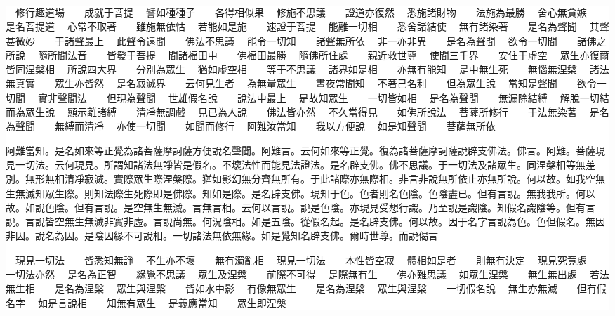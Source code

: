 　修行趣道場　　成就于菩提
　譬如種種子　　各得相似果
　修施不思議　　證道亦復然
　悉施諸財物　　法施為最勝
　舍心無貪嫉　　是名菩提道
　心常不取著　　雖施無依怙
　若能如是施　　速證于菩提
　能離一切相　　悉舍諸結使
　無有諸染著　　是名為聲聞
　其聲甚微妙　　于諸聲最上
　此聲令遠聞　　佛法不思議
　能令一切知　　諸聲無所依
　非一亦非異　　是名為聲聞
　欲令一切聞　　諸佛之所說
　隨所聞法音　　皆發于菩提
　聞諸福田中　　佛福田最勝
　隨佛所住處　　親近救世尊
　使聞三千界　　安住于虛空
　眾生亦復爾　　皆同涅槃相
　所說四大界　　分別為眾生
　猶如虛空相　　等于不思議
　諸界如是相　　亦無有能知
　是中無生死　　無惱無涅槃
　諸法無真實　　眾生亦皆然
　是名寂滅界　　云何見生者
　為無量眾生　　晝夜常聞知
　不著己名利　　但為眾生說
　當知是聲聞　　欲令一切聞
　實非聲聞法　　但現為聲聞
　世雄假名說　　說法中最上
　是故知眾生　　一切皆如相
　是名為聲聞　　無漏除結縛
　解脫一切結　　而為眾生說
　顯示離諸縛　　清凈無調戲
　見已為人說　　佛法皆亦然
　不久當得見　　如佛所說法
　菩薩所修行　　于法無染著
　是名為聲聞　　無縛而清凈
　亦使一切聞　　如聞而修行
　阿難汝當知　　我以方便說
　如是知聲聞　　菩薩無所依　

阿難當知。是名如來等正覺為諸菩薩摩訶薩方便說名聲聞。阿難言。云何如來等正覺。復為諸菩薩摩訶薩說辟支佛法。佛言。阿難。菩薩現見一切法。云何現見。所謂知諸法無諍皆是假名。不壞法性而能見法證法。是名辟支佛。佛不思議。于一切法及諸眾生。同涅槃相等無差別。無形無相清凈寂滅。實際眾生際涅槃際。猶如影幻無分齊無所有。于此諸際亦無際相。非言非說無所依止亦無所說。何以故。如我空無生無滅知眾生際。則知法際生死際即是佛際。知如是際。是名辟支佛。現知于色。色者則名色陰。色陰盡已。但有言說。無我我所。何以故。如說色陰。但有言說。是空無生無滅。言無言相。云何以言說。說是色陰。亦現見受想行識。乃至說是識陰。知假名識陰等。但有言說。言說皆空無生無滅非實非虛。言說尚無。何況陰相。如是五陰。從假名起。是名辟支佛。何以故。因于名字言說為色。色但假名。無因非因。說名為因。是陰因緣不可說相。一切諸法無依無緣。如是覺知名辟支佛。爾時世尊。而說偈言


　現見一切法　　皆悉知無諍
　不生亦不壞　　無有濁亂相
　現見一切法　　本性皆空寂
　體相如是者　　則無有決定
　現見究竟處　　一切法亦然
　是名為正智　　緣覺不思議
　眾生及涅槃　　前際不可得
　是際無有生　　佛亦難思議
　如眾生涅槃　　無生無出處
　若法無生相　　是名為涅槃
　眾生與涅槃　　皆如水中影
　有像無眾生　　是名為涅槃
　眾生與涅槃　　一切假名說
　無生亦無滅　　但有假名字
　如是言說相　　知無有眾生
　是義應當知　　眾生即涅槃